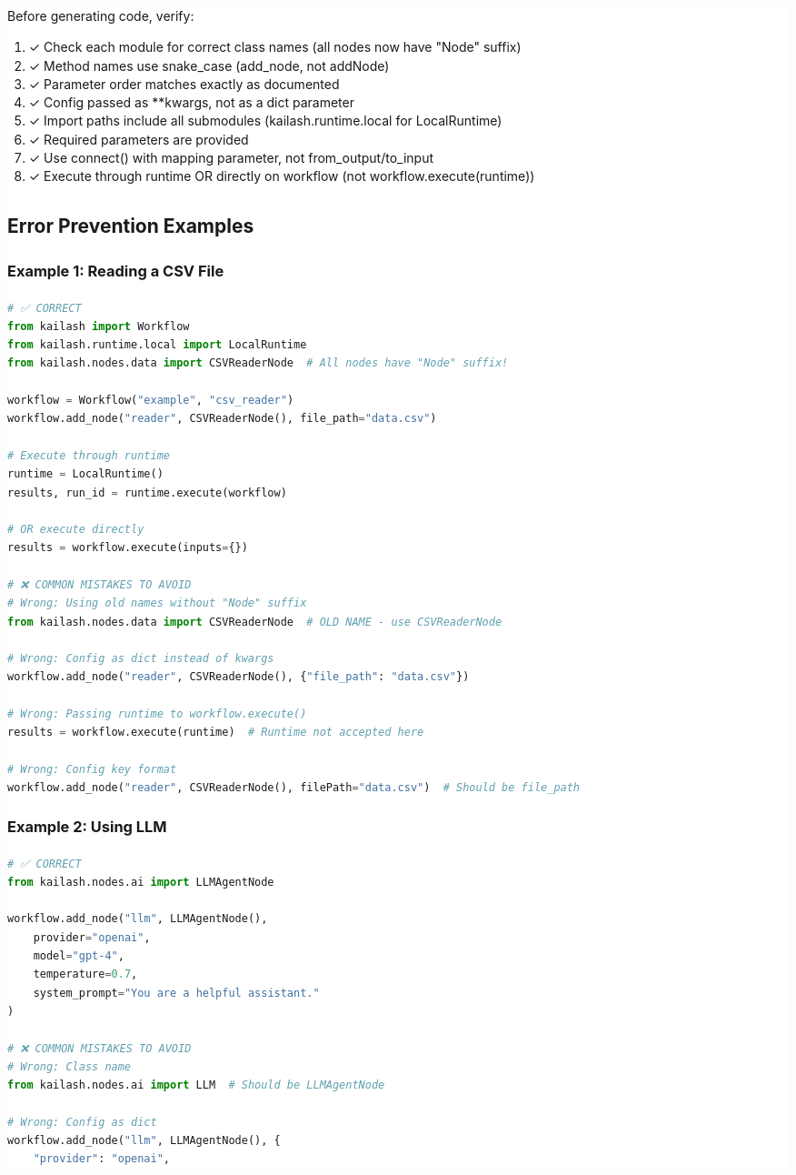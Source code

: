 Before generating code, verify:

1. ✓ Check each module for correct class names (all nodes now have "Node" suffix)
2. ✓ Method names use snake_case (add_node, not addNode)
3. ✓ Parameter order matches exactly as documented
4. ✓ Config passed as **kwargs, not as a dict parameter
5. ✓ Import paths include all submodules (kailash.runtime.local for LocalRuntime)
6. ✓ Required parameters are provided
7. ✓ Use connect() with mapping parameter, not from_output/to_input
8. ✓ Execute through runtime OR directly on workflow (not workflow.execute(runtime))

## Error Prevention Examples

### Example 1: Reading a CSV File
```python
# ✅ CORRECT
from kailash import Workflow
from kailash.runtime.local import LocalRuntime
from kailash.nodes.data import CSVReaderNode  # All nodes have "Node" suffix!

workflow = Workflow("example", "csv_reader")
workflow.add_node("reader", CSVReaderNode(), file_path="data.csv")

# Execute through runtime
runtime = LocalRuntime()
results, run_id = runtime.execute(workflow)

# OR execute directly
results = workflow.execute(inputs={})

# ❌ COMMON MISTAKES TO AVOID
# Wrong: Using old names without "Node" suffix
from kailash.nodes.data import CSVReaderNode  # OLD NAME - use CSVReaderNode

# Wrong: Config as dict instead of kwargs
workflow.add_node("reader", CSVReaderNode(), {"file_path": "data.csv"})

# Wrong: Passing runtime to workflow.execute()
results = workflow.execute(runtime)  # Runtime not accepted here

# Wrong: Config key format
workflow.add_node("reader", CSVReaderNode(), filePath="data.csv")  # Should be file_path
```

### Example 2: Using LLM
```python
# ✅ CORRECT
from kailash.nodes.ai import LLMAgentNode

workflow.add_node("llm", LLMAgentNode(),
    provider="openai",
    model="gpt-4",
    temperature=0.7,
    system_prompt="You are a helpful assistant."
)

# ❌ COMMON MISTAKES TO AVOID
# Wrong: Class name
from kailash.nodes.ai import LLM  # Should be LLMAgentNode

# Wrong: Config as dict
workflow.add_node("llm", LLMAgentNode(), {
    "provider": "openai",
```